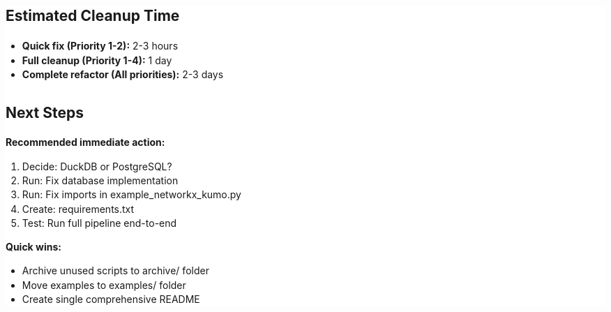 ## Estimated Cleanup Time
- **Quick fix (Priority 1-2):** 2-3 hours
- **Full cleanup (Priority 1-4):** 1 day
- **Complete refactor (All priorities):** 2-3 days

## Next Steps

**Recommended immediate action:**
1. Decide: DuckDB or PostgreSQL?
2. Run: Fix database implementation
3. Run: Fix imports in example_networkx_kumo.py
4. Create: requirements.txt
5. Test: Run full pipeline end-to-end

**Quick wins:**
- Archive unused scripts to archive/ folder
- Move examples to examples/ folder
- Create single comprehensive README
